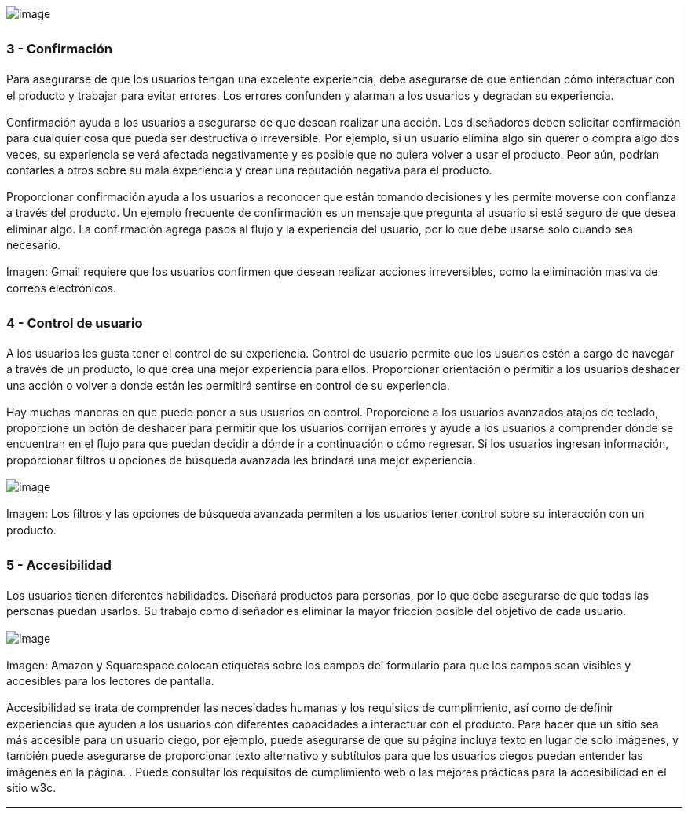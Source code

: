 ![image](https://user-images.githubusercontent.com/72580574/222909013-27ba8cda-a35a-4604-be4c-0b984fb4ba66.png)


### 3 - Confirmación

Para asegurarse de que los usuarios tengan una excelente experiencia, debe asegurarse de que entiendan cómo interactuar con el producto y trabajar para evitar errores. Los errores confunden y alarman a los usuarios y degradan su experiencia.

Confirmación ayuda a los usuarios a asegurarse de que desean realizar una acción. Los diseñadores deben solicitar confirmación para cualquier cosa que pueda ser destructiva o irreversible. Por ejemplo, si un usuario elimina algo sin querer o compra algo dos veces, su experiencia se verá afectada negativamente y es posible que no quiera volver a usar el producto. Peor aún, podrían contarles a otros sobre su mala experiencia y crear una reputación negativa para el producto.

Proporcionar confirmación ayuda a los usuarios a reconocer que están tomando decisiones y les permite moverse con confianza a través del producto. Un ejemplo frecuente de confirmación es un mensaje que pregunta al usuario si está seguro de que desea eliminar algo. La confirmación agrega pasos al flujo y la experiencia del usuario, por lo que debe usarse solo cuando sea necesario.

Imagen: Gmail requiere que los usuarios confirmen que desean realizar acciones irreversibles, como la eliminación masiva de correos electrónicos.

### 4 - Control de usuario

A los usuarios les gusta tener el control de su experiencia. Control de usuario permite que los usuarios estén a cargo de navegar a través de un producto, lo que crea una mejor experiencia para ellos. Proporcionar orientación o permitir a los usuarios deshacer una acción o volver a donde están les permitirá sentirse en control de su experiencia.

Hay muchas maneras en que puede poner a sus usuarios en control. Proporcione a los usuarios avanzados atajos de teclado, proporcione un botón de deshacer para permitir que los usuarios corrijan errores y ayude a los usuarios a comprender dónde se encuentran en el flujo para que puedan decidir a dónde ir a continuación o cómo regresar. Si los usuarios ingresan información, proporcionar filtros u opciones de búsqueda avanzada les brindará una mejor experiencia.

![image](https://user-images.githubusercontent.com/72580574/222909231-17a4a2a6-108e-416f-9bf0-2a8618bd2dd7.png)

Imagen: Los filtros y las opciones de búsqueda avanzada permiten a los usuarios tener control sobre su interacción con un producto.

### 5 -  Accesibilidad

Los usuarios tienen diferentes habilidades. Diseñará productos para personas, por lo que debe asegurarse de que todas las personas puedan usarlos. Su trabajo como diseñador es eliminar la mayor fricción posible del objetivo de cada usuario.

![image](https://user-images.githubusercontent.com/72580574/222909401-6070d604-3d32-4bc5-b7b7-1f8dc0fdc841.png)

Imagen: Amazon y Squarespace colocan etiquetas sobre los campos del formulario para que los campos sean visibles y accesibles para los lectores de pantalla.

Accesibilidad se trata de comprender las necesidades humanas y los requisitos de cumplimiento, así como de definir experiencias que ayuden a los usuarios con diferentes capacidades a interactuar con el producto. Para hacer que un sitio sea más accesible para un usuario ciego, por ejemplo, puede asegurarse de que su página incluya texto en lugar de solo imágenes, y también puede asegurarse de proporcionar texto alternativo y subtítulos para que los usuarios ciegos puedan entender las imágenes en la página. . Puede consultar los requisitos de cumplimiento web o las mejores prácticas para la accesibilidad en el sitio w3c.

---